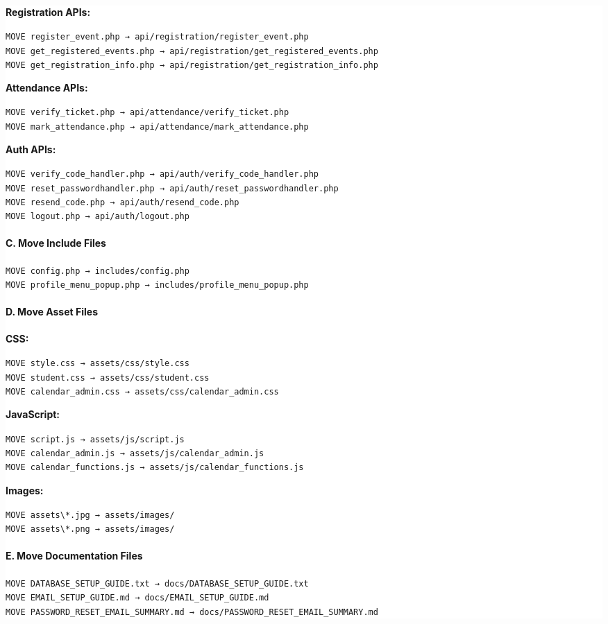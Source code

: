 **Registration APIs:**
```
MOVE register_event.php → api/registration/register_event.php
MOVE get_registered_events.php → api/registration/get_registered_events.php
MOVE get_registration_info.php → api/registration/get_registration_info.php
```

**Attendance APIs:**
```
MOVE verify_ticket.php → api/attendance/verify_ticket.php
MOVE mark_attendance.php → api/attendance/mark_attendance.php
```

**Auth APIs:**
```
MOVE verify_code_handler.php → api/auth/verify_code_handler.php
MOVE reset_passwordhandler.php → api/auth/reset_passwordhandler.php
MOVE resend_code.php → api/auth/resend_code.php
MOVE logout.php → api/auth/logout.php
```

#### **C. Move Include Files**

```
MOVE config.php → includes/config.php
MOVE profile_menu_popup.php → includes/profile_menu_popup.php
```

#### **D. Move Asset Files**

**CSS:**
```
MOVE style.css → assets/css/style.css
MOVE student.css → assets/css/student.css
MOVE calendar_admin.css → assets/css/calendar_admin.css
```

**JavaScript:**
```
MOVE script.js → assets/js/script.js
MOVE calendar_admin.js → assets/js/calendar_admin.js
MOVE calendar_functions.js → assets/js/calendar_functions.js
```

**Images:**
```
MOVE assets\*.jpg → assets/images/
MOVE assets\*.png → assets/images/
```

#### **E. Move Documentation Files**

```
MOVE DATABASE_SETUP_GUIDE.txt → docs/DATABASE_SETUP_GUIDE.txt
MOVE EMAIL_SETUP_GUIDE.md → docs/EMAIL_SETUP_GUIDE.md
MOVE PASSWORD_RESET_EMAIL_SUMMARY.md → docs/PASSWORD_RESET_EMAIL_SUMMARY.md
```
